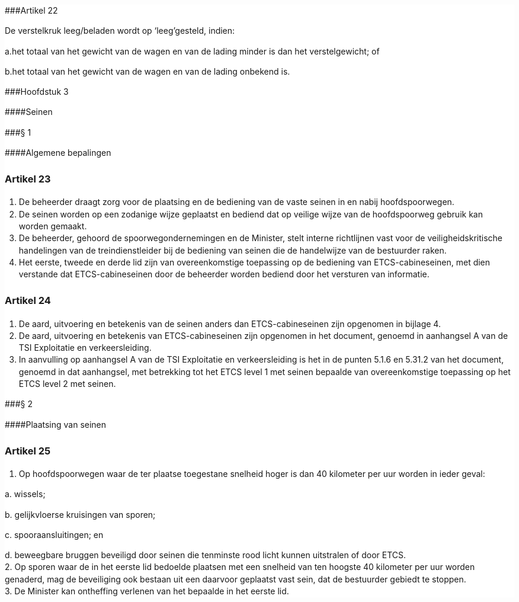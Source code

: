 ###Artikel 22 

De verstelkruk leeg/beladen wordt op ‘leeg’gesteld, indien:

a.het totaal van het gewicht van de wagen en van de lading minder is dan het verstelgewicht; of

b.het totaal van het gewicht van de wagen en van de lading onbekend is.

###Hoofdstuk 3 

####Seinen

###§ 1 

####Algemene bepalingen

### Artikel  23  

1.  De beheerder draagt zorg voor de plaatsing en de bediening van de vaste seinen in en nabij hoofdspoorwegen.   
2.  De seinen worden op een zodanige wijze geplaatst en bediend dat op veilige wijze van de hoofdspoorweg gebruik kan worden gemaakt.   
3.  De beheerder, gehoord de spoorwegondernemingen en de Minister, stelt interne richtlijnen vast voor de veiligheidskritische handelingen van de treindienstleider bij de bediening van seinen die de handelwijze van de bestuurder raken. 
4. Het eerste, tweede en derde lid zijn van overeenkomstige toepassing op de bediening van ETCS-cabineseinen, met dien verstande dat ETCS-cabineseinen door de beheerder worden bediend door het versturen van informatie. 

### Artikel  24  

1.  De aard, uitvoering en betekenis van de seinen anders dan ETCS-cabineseinen zijn opgenomen in bijlage 4.   
2.  De aard, uitvoering en betekenis van ETCS-cabineseinen zijn opgenomen in het document, genoemd in aanhangsel A van de TSI Exploitatie en verkeersleiding.   
3.  In aanvulling op aanhangsel A van de TSI Exploitatie en verkeersleiding is het in de punten 5.1.6 en 5.31.2 van het document, genoemd in dat aanhangsel, met betrekking tot het ETCS level 1 met seinen bepaalde van overeenkomstige toepassing op het ETCS level 2 met seinen.  

###§ 2 

####Plaatsing van seinen

### Artikel  25  

1.  Op hoofdspoorwegen waar de ter plaatse toegestane snelheid hoger is dan 40 kilometer per uur worden in ieder geval: 

a. wissels;  

b. gelijkvloerse kruisingen van sporen;  

c. spooraansluitingen; en  

d. beweegbare bruggen   beveiligd door seinen die tenminste rood licht kunnen uitstralen of door ETCS.   
2.  Op sporen waar de in het eerste lid bedoelde plaatsen met een snelheid van ten hoogste 40 kilometer per uur worden genaderd, mag de beveiliging ook bestaan uit een daarvoor geplaatst vast sein, dat de bestuurder gebiedt te stoppen.   
3.  De Minister kan ontheffing verlenen van het bepaalde in het eerste lid.  
